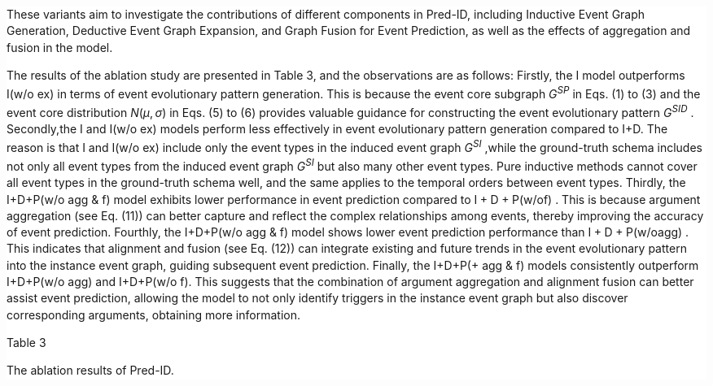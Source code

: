These variants aim to investigate the contributions of different components in Pred-ID, including Inductive Event Graph Generation, Deductive Event Graph Expansion, and Graph Fusion for Event Prediction, as well as the effects of aggregation and fusion in the model.

The results of the ablation study are presented in Table 3, and the observations are as follows: Firstly, the I model outperforms I(w/o ex) in terms of event evolutionary pattern generation. This is because the event core subgraph ${G}^{SP}$ in Eqs. (1) to (3) and the event core distribution $N\left( {\mu ,\sigma }\right)$ in Eqs. (5) to (6) provides valuable guidance for constructing the event evolutionary pattern ${G}^{SID}$ . Secondly,the I and I(w/o ex) models perform less effectively in event evolutionary pattern generation compared to I+D. The reason is that I and I(w/o ex) include only the event types in the induced event graph ${G}^{SI}$ ,while the ground-truth schema includes not only all event types from the induced event graph ${G}^{SI}$ but also many other event types. Pure inductive methods cannot cover all event types in the ground-truth schema well, and the same applies to the temporal orders between event types. Thirdly, the I+D+P(w/o agg & f) model exhibits lower performance in event prediction compared to $\mathrm{I} + \mathrm{D} + \mathrm{P}\left( {\mathrm{w}/\mathrm{o}\mathrm{f}}\right)$ . This is because argument aggregation (see Eq. (11)) can better capture and reflect the complex relationships among events, thereby improving the accuracy of event prediction. Fourthly, the I+D+P(w/o agg & f) model shows lower event prediction performance than $\mathrm{I} + \mathrm{D} + \mathrm{P}\left( {\mathrm{w}/\mathrm{o}\text{agg}}\right)$ . This indicates that alignment and fusion (see Eq. (12)) can integrate existing and future trends in the event evolutionary pattern into the instance event graph, guiding subsequent event prediction. Finally, the I+D+P(+ agg & f) models consistently outperform I+D+P(w/o agg) and I+D+P(w/o f). This suggests that the combination of argument aggregation and alignment fusion can better assist event prediction, allowing the model to not only identify triggers in the instance event graph but also discover corresponding arguments, obtaining more information.










Table 3

The ablation results of Pred-ID.
